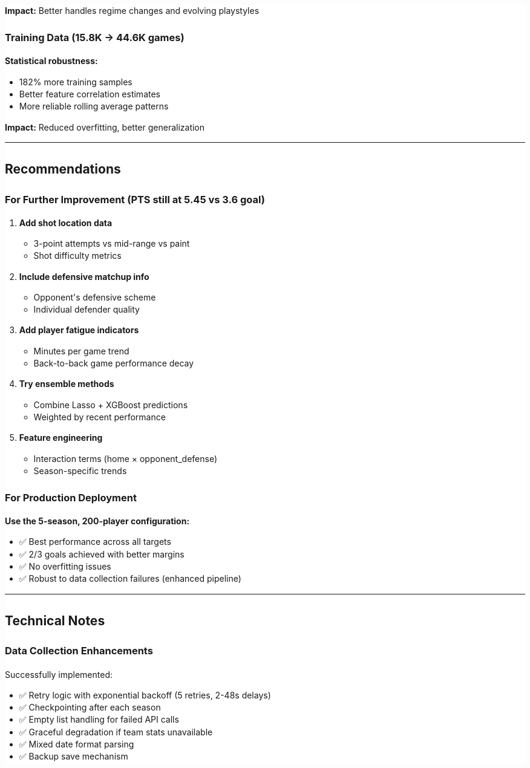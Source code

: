 **Impact:** Better handles regime changes and evolving playstyles

### Training Data (15.8K → 44.6K games)

**Statistical robustness:**
- 182% more training samples
- Better feature correlation estimates
- More reliable rolling average patterns

**Impact:** Reduced overfitting, better generalization

---

## Recommendations

### For Further Improvement (PTS still at 5.45 vs 3.6 goal)

1. **Add shot location data**
   - 3-point attempts vs mid-range vs paint
   - Shot difficulty metrics

2. **Include defensive matchup info**
   - Opponent's defensive scheme
   - Individual defender quality

3. **Add player fatigue indicators**
   - Minutes per game trend
   - Back-to-back game performance decay

4. **Try ensemble methods**
   - Combine Lasso + XGBoost predictions
   - Weighted by recent performance

5. **Feature engineering**
   - Interaction terms (home × opponent_defense)
   - Season-specific trends

### For Production Deployment

**Use the 5-season, 200-player configuration:**
- ✅ Best performance across all targets
- ✅ 2/3 goals achieved with better margins
- ✅ No overfitting issues
- ✅ Robust to data collection failures (enhanced pipeline)

---

## Technical Notes

### Data Collection Enhancements

Successfully implemented:
- ✅ Retry logic with exponential backoff (5 retries, 2-48s delays)
- ✅ Checkpointing after each season
- ✅ Empty list handling for failed API calls
- ✅ Graceful degradation if team stats unavailable
- ✅ Mixed date format parsing
- ✅ Backup save mechanism
